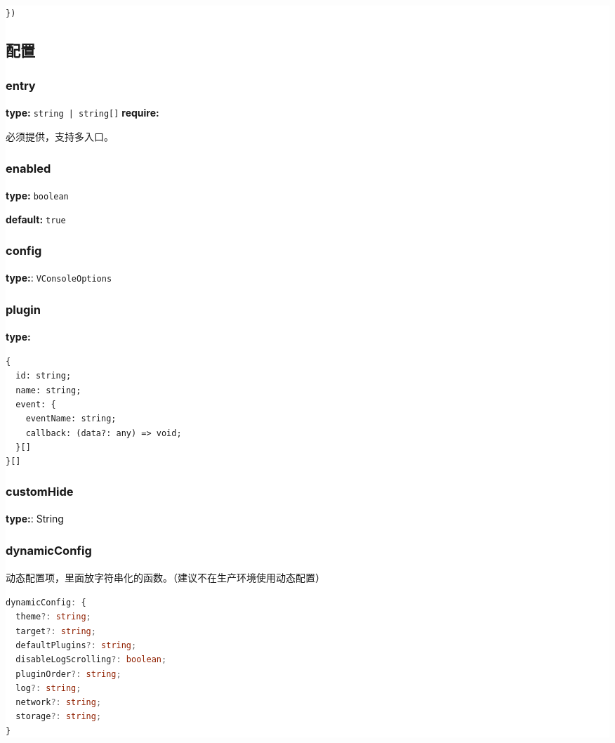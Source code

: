 ```ts
})
```

## 配置

### entry

**type:** `string | string[]`
**require:**

必须提供，支持多入口。

### enabled

**type:** `boolean`

**default:** `true`

### config

**type:**: `VConsoleOptions`

### plugin

**type:**

```type
{
  id: string;
  name: string;
  event: {
    eventName: string;
    callback: (data?: any) => void;
  }[]
}[]
```

### customHide

**type:**: String

### dynamicConfig

动态配置项，里面放字符串化的函数。（建议不在生产环境使用动态配置）

```ts
dynamicConfig: {
  theme?: string;
  target?: string;
  defaultPlugins?: string;
  disableLogScrolling?: boolean;
  pluginOrder?: string;
  log?: string;
  network?: string;
  storage?: string;
}
```

